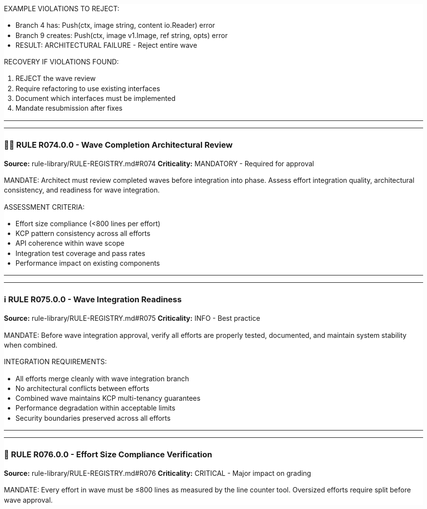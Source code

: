 EXAMPLE VIOLATIONS TO REJECT:
- Branch 4 has: Push(ctx, image string, content io.Reader) error
- Branch 9 creates: Push(ctx, image v1.Image, ref string, opts) error
- RESULT: ARCHITECTURAL FAILURE - Reject entire wave

RECOVERY IF VIOLATIONS FOUND:
1. REJECT the wave review
2. Require refactoring to use existing interfaces
3. Document which interfaces must be implemented
4. Mandate resubmission after fixes
---

---
### 🚨🚨 RULE R074.0.0 - Wave Completion Architectural Review
**Source:** rule-library/RULE-REGISTRY.md#R074
**Criticality:** MANDATORY - Required for approval

MANDATE: Architect must review completed waves before
integration into phase. Assess effort integration quality,
architectural consistency, and readiness for wave integration.

ASSESSMENT CRITERIA:
- Effort size compliance (<800 lines per effort)
- KCP pattern consistency across all efforts
- API coherence within wave scope
- Integration test coverage and pass rates
- Performance impact on existing components
---

---
### ℹ️ RULE R075.0.0 - Wave Integration Readiness
**Source:** rule-library/RULE-REGISTRY.md#R075
**Criticality:** INFO - Best practice

MANDATE: Before wave integration approval, verify all efforts
are properly tested, documented, and maintain system
stability when combined.

INTEGRATION REQUIREMENTS:
- All efforts merge cleanly with wave integration branch
- No architectural conflicts between efforts
- Combined wave maintains KCP multi-tenancy guarantees
- Performance degradation within acceptable limits
- Security boundaries preserved across all efforts
---

---
### 🚨 RULE R076.0.0 - Effort Size Compliance Verification
**Source:** rule-library/RULE-REGISTRY.md#R076
**Criticality:** CRITICAL - Major impact on grading

MANDATE: Every effort in wave must be ≤800 lines as measured
by the line counter tool. Oversized efforts require split
before wave approval.
